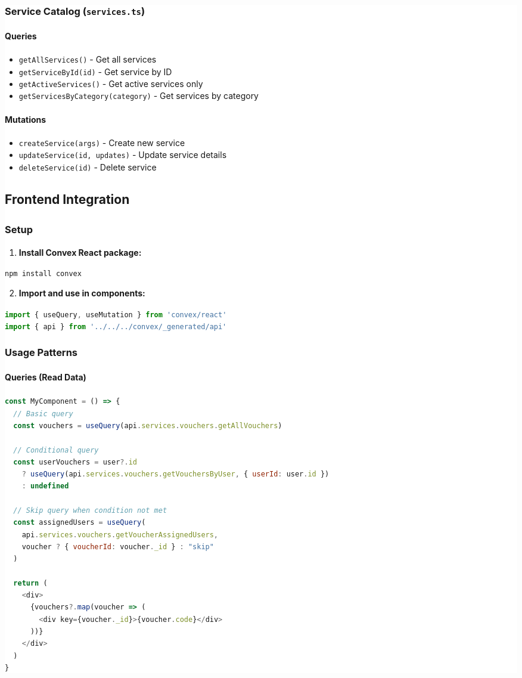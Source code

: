 ### Service Catalog (`services.ts`)

#### Queries
- `getAllServices()` - Get all services
- `getServiceById(id)` - Get service by ID
- `getActiveServices()` - Get active services only
- `getServicesByCategory(category)` - Get services by category

#### Mutations
- `createService(args)` - Create new service
- `updateService(id, updates)` - Update service details
- `deleteService(id)` - Delete service

## Frontend Integration

### Setup

1. **Install Convex React package:**
```bash
npm install convex
```

2. **Import and use in components:**
```javascript
import { useQuery, useMutation } from 'convex/react'
import { api } from '../../../convex/_generated/api'
```

### Usage Patterns

#### Queries (Read Data)
```javascript
const MyComponent = () => {
  // Basic query
  const vouchers = useQuery(api.services.vouchers.getAllVouchers)
  
  // Conditional query
  const userVouchers = user?.id 
    ? useQuery(api.services.vouchers.getVouchersByUser, { userId: user.id })
    : undefined
  
  // Skip query when condition not met
  const assignedUsers = useQuery(
    api.services.vouchers.getVoucherAssignedUsers,
    voucher ? { voucherId: voucher._id } : "skip"
  )
  
  return (
    <div>
      {vouchers?.map(voucher => (
        <div key={voucher._id}>{voucher.code}</div>
      ))}
    </div>
  )
}
```

